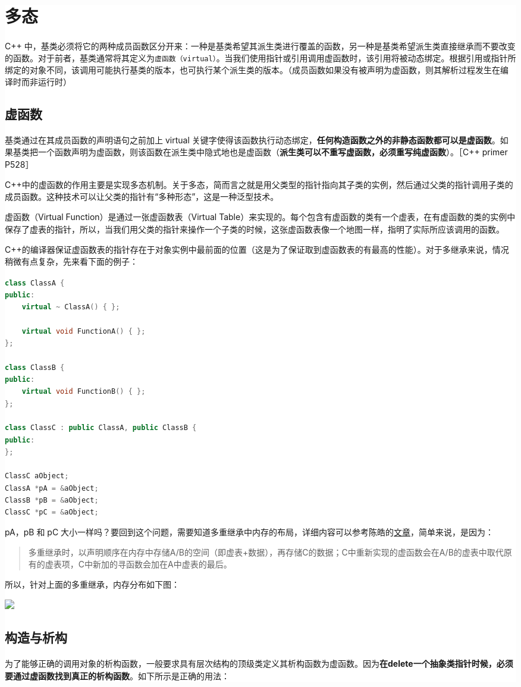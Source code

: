 # 多态

C++ 中，基类必须将它的两种成员函数区分开来：一种是基类希望其派生类进行覆盖的函数，另一种是基类希望派生类直接继承而不要改变的函数。对于前者，基类通常将其定义为`虚函数（virtual）`。当我们使用指针或引用调用虚函数时，该引用将被动态绑定。根据引用或指针所绑定的对象不同，该调用可能执行基类的版本，也可执行某个派生类的版本。（成员函数如果没有被声明为虚函数，则其解析过程发生在编译时而非运行时）

## 虚函数

基类通过在其成员函数的声明语句之前加上 virtual 关键字使得该函数执行动态绑定，**任何构造函数之外的非静态函数都可以是虚函数**。如果基类把一个函数声明为虚函数，则该函数在派生类中隐式地也是虚函数（**派生类可以不重写虚函数，必须重写纯虚函数**）。［C++ primer P528］

C++中的虚函数的作用主要是实现多态机制。关于多态，简而言之就是用父类型的指针指向其子类的实例，然后通过父类的指针调用子类的成员函数。这种技术可以让父类的指针有“多种形态”，这是一种泛型技术。

虚函数（Virtual Function）是通过一张虚函数表（Virtual Table）来实现的。每个包含有虚函数的类有一个虚表，在有虚函数的类的实例中保存了虚表的指针，所以，当我们用父类的指针来操作一个子类的时候，这张虚函数表像一个地图一样，指明了实际所应该调用的函数。

C++的编译器保证虚函数表的指针存在于对象实例中最前面的位置（这是为了保证取到虚函数表的有最高的性能）。对于多继承来说，情况稍微有点复杂，先来看下面的例子：

```c++
class ClassA {
public:
    virtual ~ ClassA() { };

    virtual void FunctionA() { };
};

class ClassB {
public:
    virtual void FunctionB() { };
};

class ClassC : public ClassA, public ClassB {
public:
};

ClassC aObject;
ClassA *pA = &aObject;
ClassB *pB = &aObject;
ClassC *pC = &aObject;
```

pA，pB 和 pC 大小一样吗？要回到这个问题，需要知道多重继承中内存的布局，详细内容可以参考陈皓的[文章](http://blog.csdn.net/haoel/article/details/3081328/)，简单来说，是因为：

> 多重继承时，以声明顺序在内存中存储A/B的空间（即虚表+数据），再存储C的数据；C中重新实现的虚函数会在A/B的虚表中取代原有的虚表项，C中新加的寻函数会加在A中虚表的最后。

所以，针对上面的多重继承，内存分布如下图：

![][2]

## 构造与析构

为了能够正确的调用对象的析构函数，一般要求具有层次结构的顶级类定义其析构函数为虚函数。因为**在delete一个抽象类指针时候，必须要通过虚函数找到真正的析构函数**。如下所示是正确的用法：


[1]: https://cs-offer-1251736664.cos.ap-beijing.myqcloud.com/C++_Class_1.png
[2]: https://cs-offer-1251736664.cos.ap-beijing.myqcloud.com/C++_Class_2.png